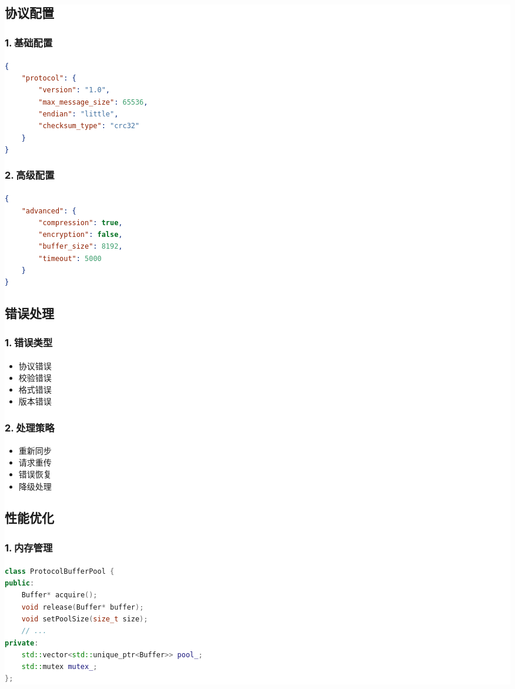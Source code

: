 ## 协议配置

### 1. 基础配置

```json
{
    "protocol": {
        "version": "1.0",
        "max_message_size": 65536,
        "endian": "little",
        "checksum_type": "crc32"
    }
}
```

### 2. 高级配置

```json
{
    "advanced": {
        "compression": true,
        "encryption": false,
        "buffer_size": 8192,
        "timeout": 5000
    }
}
```

## 错误处理

### 1. 错误类型

- 协议错误
- 校验错误
- 格式错误
- 版本错误

### 2. 处理策略

- 重新同步
- 请求重传
- 错误恢复
- 降级处理

## 性能优化

### 1. 内存管理

```cpp
class ProtocolBufferPool {
public:
    Buffer* acquire();
    void release(Buffer* buffer);
    void setPoolSize(size_t size);
    // ...
private:
    std::vector<std::unique_ptr<Buffer>> pool_;
    std::mutex mutex_;
};
```
